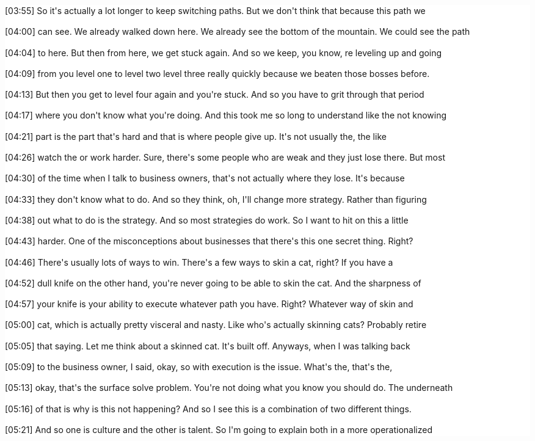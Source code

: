 [03:55] So it's actually a lot longer to keep switching paths. But we don't think that because this path we

[04:00] can see. We already walked down here. We already see the bottom of the mountain. We could see the path

[04:04] to here. But then from here, we get stuck again. And so we keep, you know, re leveling up and going

[04:09] from you level one to level two level three really quickly because we beaten those bosses before.

[04:13] But then you get to level four again and you're stuck. And so you have to grit through that period

[04:17] where you don't know what you're doing. And this took me so long to understand like the not knowing

[04:21] part is the part that's hard and that is where people give up. It's not usually the, the like

[04:26] watch the or work harder. Sure, there's some people who are weak and they just lose there. But most

[04:30] of the time when I talk to business owners, that's not actually where they lose. It's because

[04:33] they don't know what to do. And so they think, oh, I'll change more strategy. Rather than figuring

[04:38] out what to do is the strategy. And so most strategies do work. So I want to hit on this a little

[04:43] harder. One of the misconceptions about businesses that there's this one secret thing. Right?

[04:46] There's usually lots of ways to win. There's a few ways to skin a cat, right? If you have a

[04:52] dull knife on the other hand, you're never going to be able to skin the cat. And the sharpness of

[04:57] your knife is your ability to execute whatever path you have. Right? Whatever way of skin and

[05:00] cat, which is actually pretty visceral and nasty. Like who's actually skinning cats? Probably retire

[05:05] that saying. Let me think about a skinned cat. It's built off. Anyways, when I was talking back

[05:09] to the business owner, I said, okay, so with execution is the issue. What's the, that's the,

[05:13] okay, that's the surface solve problem. You're not doing what you know you should do. The underneath

[05:16] of that is why is this not happening? And so I see this is a combination of two different things.

[05:21] And so one is culture and the other is talent. So I'm going to explain both in a more operationalized
